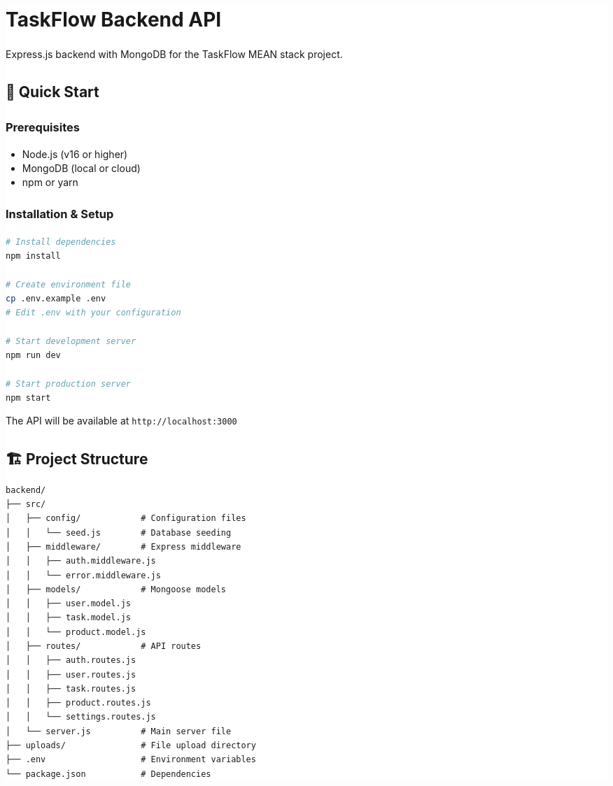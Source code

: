 # TaskFlow Backend API

Express.js backend with MongoDB for the TaskFlow MEAN stack project.

## 🚀 Quick Start

### Prerequisites

- Node.js (v16 or higher)
- MongoDB (local or cloud)
- npm or yarn

### Installation & Setup

```bash
# Install dependencies
npm install

# Create environment file
cp .env.example .env
# Edit .env with your configuration

# Start development server
npm run dev

# Start production server
npm start
```

The API will be available at `http://localhost:3000`

## 🏗️ Project Structure

```
backend/
├── src/
│   ├── config/            # Configuration files
│   │   └── seed.js        # Database seeding
│   ├── middleware/        # Express middleware
│   │   ├── auth.middleware.js
│   │   └── error.middleware.js
│   ├── models/            # Mongoose models
│   │   ├── user.model.js
│   │   ├── task.model.js
│   │   └── product.model.js
│   ├── routes/            # API routes
│   │   ├── auth.routes.js
│   │   ├── user.routes.js
│   │   ├── task.routes.js
│   │   ├── product.routes.js
│   │   └── settings.routes.js
│   └── server.js          # Main server file
├── uploads/               # File upload directory
├── .env                   # Environment variables
└── package.json           # Dependencies
```
